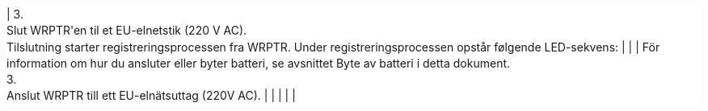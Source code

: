 | 3.<br>Slut WRPTR'en til et EU-elnetstik (220 V AC).<br>Tilslutning starter registreringsprocessen fra WRPTR. Under registreringsprocessen opstår følgende LED-sekvens:                                                                                                                                                                                                                                                                                                                                                                                                                                                                                                                                                                                                                                                                                                                                                                                                                                                                                                                                                                                                                                                                                                                                                                                                                                                                                                                                                          |                                                                                                                      |                  | För information om hur du ansluter eller byter batteri, se avsnittet Byte av batteri i detta dokument.<br>3.<br>Anslut WRPTR till ett EU-elnätsuttag (220V AC).                                                                                                                                                                                                                                                                                                                                                                                                                                                                                                                                                                                                                                                                                                                                                                                                                                                                                                                                                                                                                                                                                                                                                                                                                                                                                                                                                                                                                                                                                                                                                                                                               |             |                                                                                                                         |               |  |